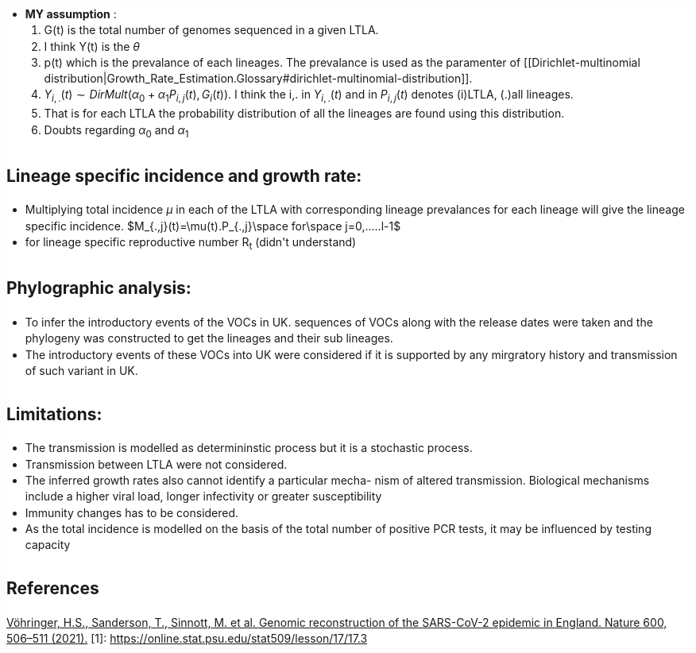 - **MY assumption** :
    1. G(t) is the total number of genomes sequenced in a given LTLA.
    2. I think Y(t) is the $\theta$
    3. p(t) which is the prevalance of each lineages. The prevalance is used as the paramenter of [[Dirichlet-multinomial distribution|Growth_Rate_Estimation.Glossary#dirichlet-multinomial-distribution]].
    4. $Y_{i,.}(t)\sim DirMult(\alpha_0+\alpha_1P_{i,j}(t),G_i(t))$. I think the i,. in $Y_{i,.}(t)$ and in $P_{i,j}(t)$ denotes (i)LTLA, (.)all lineages.
    5. That is for each LTLA the probability distribution of all the lineages are found using this distribution.
    6. Doubts regarding $\alpha_0$ and $\alpha_1$

## **Lineage specific incidence and growth rate:**

- Multiplying total incidence $\mu$ in each of the LTLA with corresponding lineage prevalances for each lineage will give the lineage specific incidence. 
$M_{.,j}(t)=\mu(t).P_{.,j}\space for\space j=0,.....l-1$
- for lineage specific reproductive number R<sub>t</sub> (didn't understand)

## **Phylographic analysis:**
- To infer the introductory events of the VOCs in UK. sequences of VOCs along with the release dates were taken and the phylogeny was constructed to get the lineages and their sub lineages.
- The introductory events of these VOCs into UK were considered if it is supported by any mirgratory history and transmission of such variant in UK.
  
## Limitations:
- The transmission is modelled as determininstic process but it is a stochastic process.
- Transmission between LTLA were not considered.
- The inferred growth rates also cannot identify a particular mecha- nism of altered transmission. Biological mechanisms include a higher viral load, longer infectivity or greater susceptibility
- Immunity changes has to be considered.
- As the total incidence is modelled on the basis of the total number of positive PCR tests, it may be influenced by testing capacity


## References

[Vöhringer, H.S., Sanderson, T., Sinnott, M. et al. Genomic reconstruction of the SARS-CoV-2 epidemic in England. Nature 600, 506–511 (2021).](https://doi.org/10.1038/s41586-021-04069-y)
[1]: <https://online.stat.psu.edu/stat509/lesson/17/17.3>